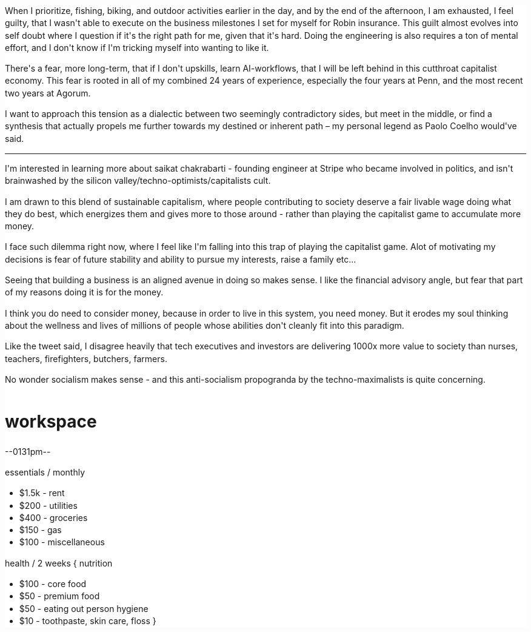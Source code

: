 When I prioritize, fishing, biking, and outdoor activities earlier in the day, and by the end of the afternoon, I am exhausted, I feel guilty, that I wasn't able to execute on the business milestones I set for myself for Robin insurance. This guilt almost evolves into self doubt where I question if it's the right path for me, given that it's hard. Doing the engineering is also requires a ton of mental effort, and I don't know if I'm tricking myself into wanting to like it. 

There's a fear, more long-term, that if I don't upskills, learn AI-workflows, that I will be left behind in this cutthroat capitalist economy. This fear is rooted in all of my combined 24 years of experience, especially the four years at Penn, and the most recent two years at Agorum. 

I want to approach this tension as a dialectic between two seemingly contradictory sides, but meet in the middle, or find a synthesis that actually propels me further towards my destined or inherent path – my personal legend as Paolo Coelho would've said. 


---

I'm interested in learning more about saikat chakrabarti - founding engineer at Stripe who became involved in politics, and isn't brainwashed by the silicon valley/techno-optimists/capitalists cult.

I am drawn to this blend of sustainable capitalism, where people contributing to society deserve a fair livable wage doing what they do best, which energizes them and gives more to those around - rather than playing the capitalist game to accumulate more money.

I face such dilemma right now, where I feel like I'm falling into this trap of playing the capitalist game. Alot of motivating my decisions is fear of future stability and ability to pursue my interests, raise a family etc...

Seeing that building a business is an aligned avenue in doing so makes sense. I like the financial advisory angle, but fear that part of my reasons doing it is for the money.

I think you do need to consider money, because in order to live in this system, you need money. But it erodes my soul thinking about the wellness and lives of millions of people whose abilities don't cleanly fit into this paradigm.

Like the tweet said, I disagree heavily that tech executives and investors are delivering 1000x more value to society than nurses, teachers, firefighters, butchers, farmers.

No wonder socialism makes sense - and this anti-socialism propogranda by the techno-maximalists is quite concerning.

# workspace

--0131pm--

essentials / monthly
- $1.5k - rent
- $200 - utilities
- $400 - groceries
- $150 - gas
- $100 - miscellaneous

health / 2 weeks
{
nutrition
- $100 - core food
- $50 - premium food
- $50 - eating out
person hygiene
- $10 - toothpaste, skin care, floss
}
